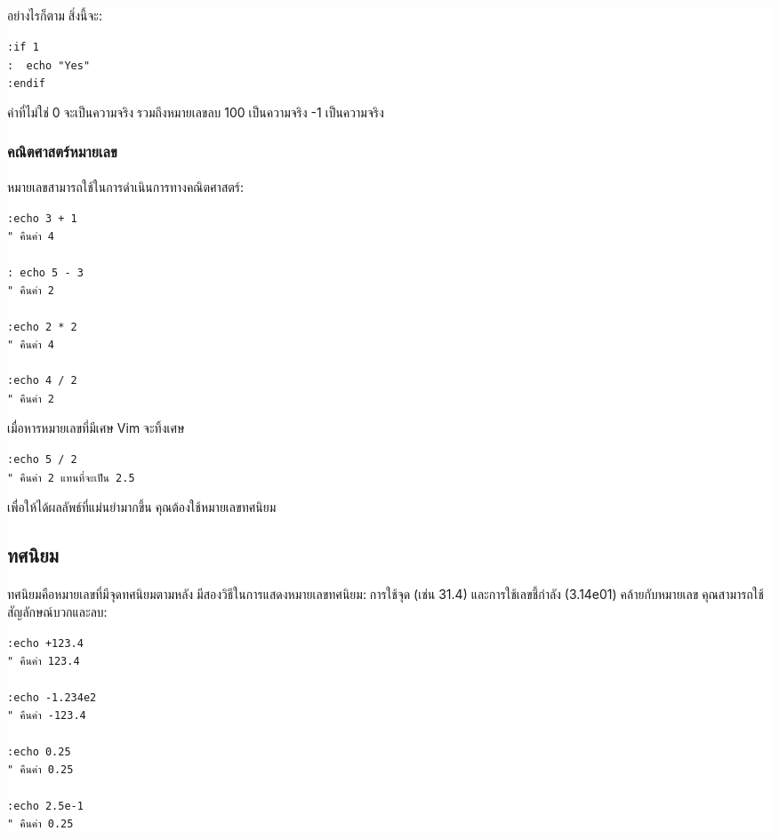 อย่างไรก็ตาม สิ่งนี้จะ:

```viml
:if 1
:  echo "Yes"
:endif
```

ค่าที่ไม่ใช่ 0 จะเป็นความจริง รวมถึงหมายเลขลบ 100 เป็นความจริง -1 เป็นความจริง

### คณิตศาสตร์หมายเลข

หมายเลขสามารถใช้ในการดำเนินการทางคณิตศาสตร์:

```viml
:echo 3 + 1
" คืนค่า 4

: echo 5 - 3
" คืนค่า 2

:echo 2 * 2
" คืนค่า 4

:echo 4 / 2
" คืนค่า 2
```

เมื่อหารหมายเลขที่มีเศษ Vim จะทิ้งเศษ

```viml
:echo 5 / 2
" คืนค่า 2 แทนที่จะเป็น 2.5
```

เพื่อให้ได้ผลลัพธ์ที่แม่นยำมากขึ้น คุณต้องใช้หมายเลขทศนิยม

## ทศนิยม

ทศนิยมคือหมายเลขที่มีจุดทศนิยมตามหลัง มีสองวิธีในการแสดงหมายเลขทศนิยม: การใช้จุด (เช่น 31.4) และการใช้เลขชี้กำลัง (3.14e01) คล้ายกับหมายเลข คุณสามารถใช้สัญลักษณ์บวกและลบ:

```viml
:echo +123.4
" คืนค่า 123.4

:echo -1.234e2
" คืนค่า -123.4

:echo 0.25
" คืนค่า 0.25

:echo 2.5e-1
" คืนค่า 0.25
```
